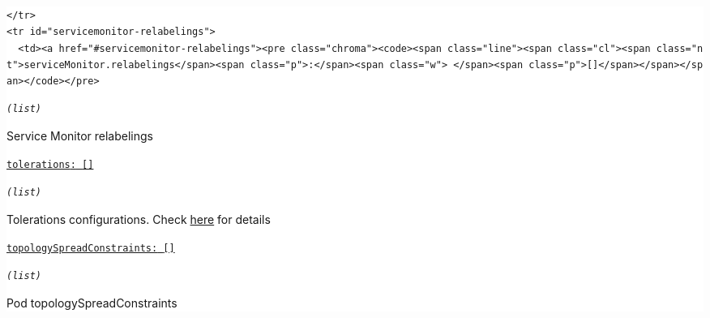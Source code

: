     </tr>
    <tr id="servicemonitor-relabelings">
      <td><a href="#servicemonitor-relabelings"><pre class="chroma"><code><span class="line"><span class="cl"><span class="nt">serviceMonitor.relabelings</span><span class="p">:</span><span class="w"> </span><span class="p">[]</span></span></span></code></pre>
</a></td>
      <td><em><code>(list)</code></em><p>Service Monitor relabelings</p>
</td>
    </tr>
    <tr id="tolerations">
      <td><a href="#tolerations"><pre class="chroma"><code><span class="line"><span class="cl"><span class="nt">tolerations</span><span class="p">:</span><span class="w"> </span><span class="p">[]</span></span></span></code></pre>
</a></td>
      <td><em><code>(list)</code></em><p>Tolerations configurations. Check <a href="https://kubernetes.io/docs/concepts/configuration/assign-pod-node/" target="_blank">here</a> for details</p>
</td>
    </tr>
    <tr id="topologyspreadconstraints">
      <td><a href="#topologyspreadconstraints"><pre class="chroma"><code><span class="line"><span class="cl"><span class="nt">topologySpreadConstraints</span><span class="p">:</span><span class="w"> </span><span class="p">[]</span></span></span></code></pre>
</a></td>
      <td><em><code>(list)</code></em><p>Pod topologySpreadConstraints</p>
</td>
    </tr>
  </tbody>
</table>

